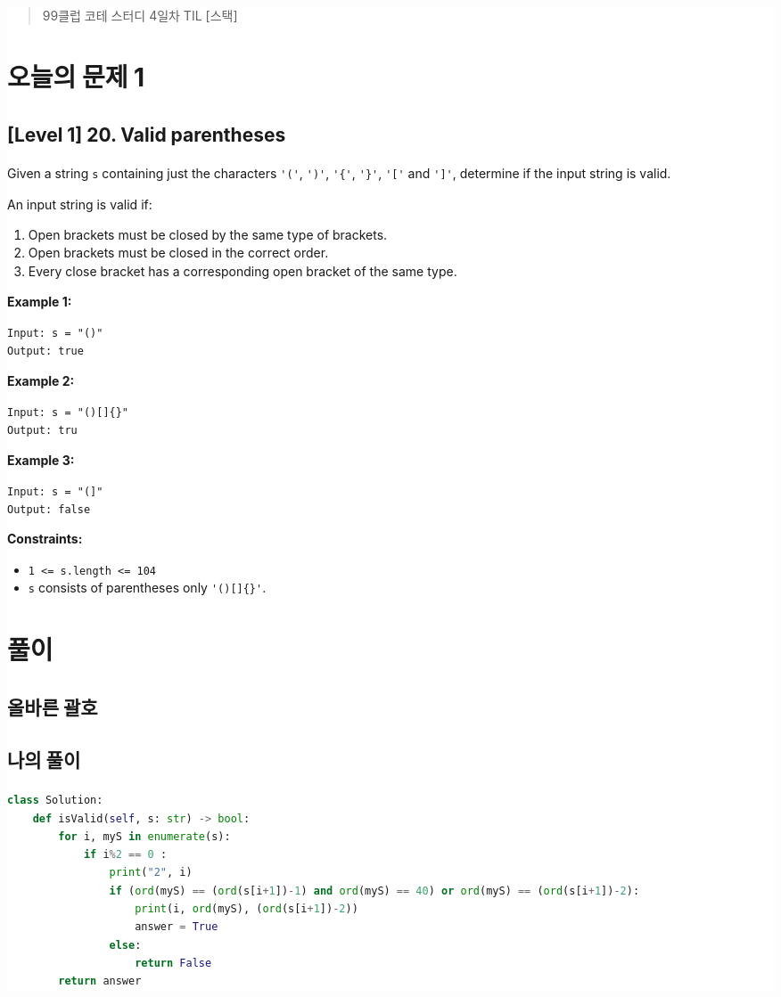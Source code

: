 > 99클럽 코테 스터디 4일차 TIL [스택]
> 

# 오늘의 문제 1

## [Level 1] 20. Valid parentheses

Given a string `s` containing just the characters `'('`, `')'`, `'{'`, `'}'`, `'['` and `']'`, determine if the input string is valid.

An input string is valid if:

1. Open brackets must be closed by the same type of brackets.
2. Open brackets must be closed in the correct order.
3. Every close bracket has a corresponding open bracket of the same type.

**Example 1:**

```
Input: s = "()"
Output: true
```

**Example 2:**

```
Input: s = "()[]{}"
Output: tru
```

**Example 3:**

```
Input: s = "(]"
Output: false
```

**Constraints:**

- `1 <= s.length <= 104`
- `s` consists of parentheses only `'()[]{}'`.

# 풀이

## 올바른 괄호

## 나의 풀이

```python
class Solution:
    def isValid(self, s: str) -> bool:
        for i, myS in enumerate(s):
            if i%2 == 0 :
                print("2", i)
                if (ord(myS) == (ord(s[i+1])-1) and ord(myS) == 40) or ord(myS) == (ord(s[i+1])-2):
                    print(i, ord(myS), (ord(s[i+1])-2))
                    answer = True
                else:
                    return False
        return answer
```
